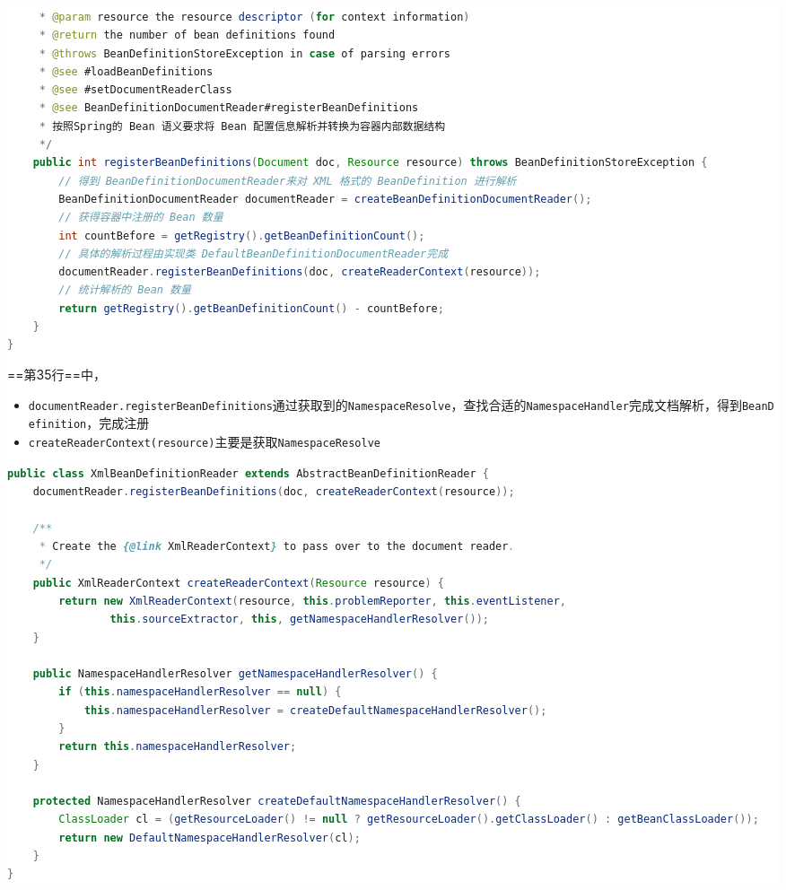 ```java
	 * @param resource the resource descriptor (for context information)
	 * @return the number of bean definitions found
	 * @throws BeanDefinitionStoreException in case of parsing errors
	 * @see #loadBeanDefinitions
	 * @see #setDocumentReaderClass
	 * @see BeanDefinitionDocumentReader#registerBeanDefinitions
	 * 按照Spring的 Bean 语义要求将 Bean 配置信息解析并转换为容器内部数据结构
	 */
	public int registerBeanDefinitions(Document doc, Resource resource) throws BeanDefinitionStoreException {
        // 得到 BeanDefinitionDocumentReader来对 XML 格式的 BeanDefinition 进行解析
		BeanDefinitionDocumentReader documentReader = createBeanDefinitionDocumentReader();
        // 获得容器中注册的 Bean 数量
		int countBefore = getRegistry().getBeanDefinitionCount();
        // 具体的解析过程由实现类 DefaultBeanDefinitionDocumentReader完成
		documentReader.registerBeanDefinitions(doc, createReaderContext(resource));
        // 统计解析的 Bean 数量
		return getRegistry().getBeanDefinitionCount() - countBefore;
	}
}
```





==第35行==中，

- `documentReader.registerBeanDefinitions`通过获取到的`NamespaceResolve`，查找合适的`NamespaceHandler`完成文档解析，得到`BeanDefinition`，完成注册
- `createReaderContext(resource)`主要是获取`NamespaceResolve`



```java
public class XmlBeanDefinitionReader extends AbstractBeanDefinitionReader {
    documentReader.registerBeanDefinitions(doc, createReaderContext(resource));
    
    /**
	 * Create the {@link XmlReaderContext} to pass over to the document reader.
	 */
	public XmlReaderContext createReaderContext(Resource resource) {
		return new XmlReaderContext(resource, this.problemReporter, this.eventListener,
				this.sourceExtractor, this, getNamespaceHandlerResolver());
	}
    
    public NamespaceHandlerResolver getNamespaceHandlerResolver() {
		if (this.namespaceHandlerResolver == null) {
			this.namespaceHandlerResolver = createDefaultNamespaceHandlerResolver();
		}
		return this.namespaceHandlerResolver;
	}
    
    protected NamespaceHandlerResolver createDefaultNamespaceHandlerResolver() {
		ClassLoader cl = (getResourceLoader() != null ? getResourceLoader().getClassLoader() : getBeanClassLoader());
		return new DefaultNamespaceHandlerResolver(cl);
	}
}
```

